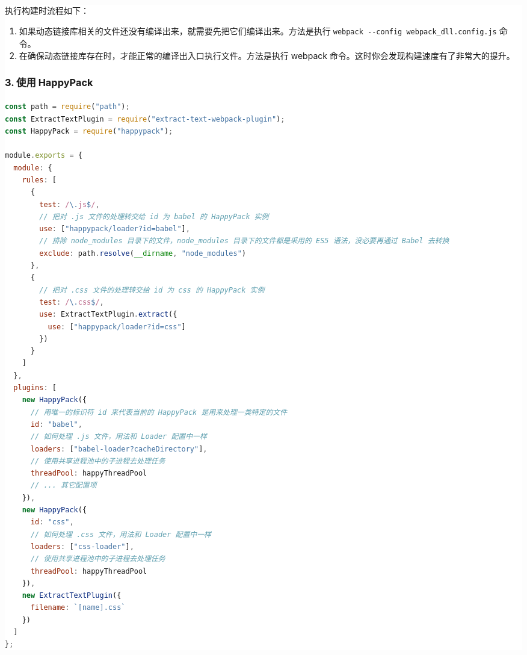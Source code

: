 执行构建时流程如下：

1. 如果动态链接库相关的文件还没有编译出来，就需要先把它们编译出来。方法是执行 `webpack --config webpack_dll.config.js` 命令。
2. 在确保动态链接库存在时，才能正常的编译出入口执行文件。方法是执行 webpack 命令。这时你会发现构建速度有了非常大的提升。

### 3. 使用 HappyPack

```js
const path = require("path");
const ExtractTextPlugin = require("extract-text-webpack-plugin");
const HappyPack = require("happypack");

module.exports = {
  module: {
    rules: [
      {
        test: /\.js$/,
        // 把对 .js 文件的处理转交给 id 为 babel 的 HappyPack 实例
        use: ["happypack/loader?id=babel"],
        // 排除 node_modules 目录下的文件，node_modules 目录下的文件都是采用的 ES5 语法，没必要再通过 Babel 去转换
        exclude: path.resolve(__dirname, "node_modules")
      },
      {
        // 把对 .css 文件的处理转交给 id 为 css 的 HappyPack 实例
        test: /\.css$/,
        use: ExtractTextPlugin.extract({
          use: ["happypack/loader?id=css"]
        })
      }
    ]
  },
  plugins: [
    new HappyPack({
      // 用唯一的标识符 id 来代表当前的 HappyPack 是用来处理一类特定的文件
      id: "babel",
      // 如何处理 .js 文件，用法和 Loader 配置中一样
      loaders: ["babel-loader?cacheDirectory"],
      // 使用共享进程池中的子进程去处理任务
      threadPool: happyThreadPool
      // ... 其它配置项
    }),
    new HappyPack({
      id: "css",
      // 如何处理 .css 文件，用法和 Loader 配置中一样
      loaders: ["css-loader"],
      // 使用共享进程池中的子进程去处理任务
      threadPool: happyThreadPool
    }),
    new ExtractTextPlugin({
      filename: `[name].css`
    })
  ]
};
```
